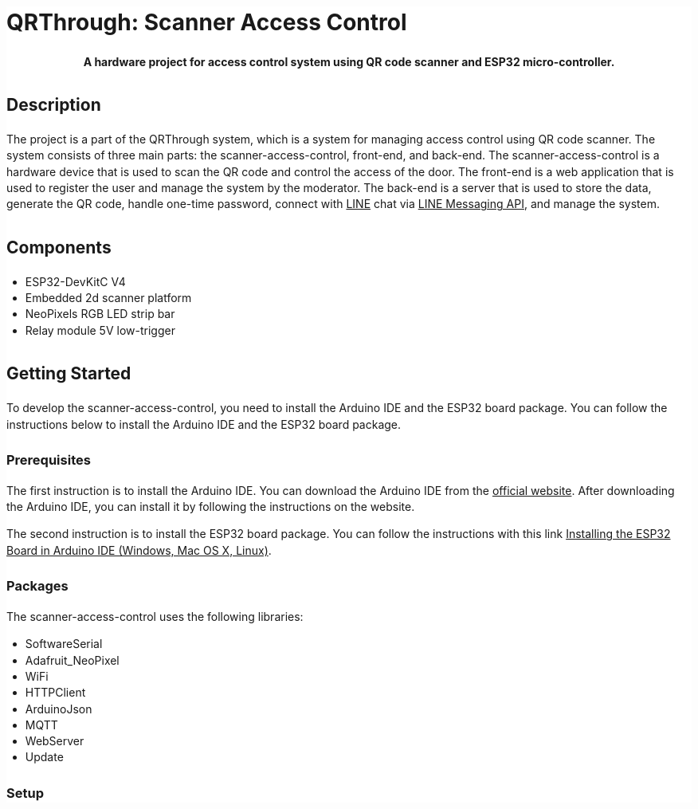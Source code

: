 # QRThrough: Scanner Access Control

**<p style ="text-align: center;">A hardware project for access control system using QR code scanner and ESP32 micro-controller.</p>**

## Description

The project is a part of the QRThrough system, which is a system for managing access control using QR code scanner. The system consists of three main parts: the scanner-access-control, front-end, and back-end. The scanner-access-control is a hardware device that is used to scan the QR code and control the access of the door. The front-end is a web application that is used to register the user and manage the system by the moderator. The back-end is a server that is used to store the data, generate the QR code, handle one-time password, connect with [LINE](https://line.me/th/) chat via [LINE Messaging API](https://developers.line.biz/en/services/messaging-api/), and manage the system.

## Components

- ESP32-DevKitC V4
- Embedded 2d scanner platform
- NeoPixels RGB LED strip bar
- Relay module 5V low-trigger

## Getting Started

To develop the scanner-access-control, you need to install the Arduino IDE and the ESP32 board package. You can follow the instructions below to install the Arduino IDE and the ESP32 board package.

### Prerequisites

The first instruction is to install the Arduino IDE. You can download the Arduino IDE from the [official website](https://www.arduino.cc/en/software). After downloading the Arduino IDE, you can install it by following the instructions on the website.

The second instruction is to install the ESP32 board package. You can follow the instructions with this link [Installing the ESP32 Board in Arduino IDE (Windows, Mac OS X, Linux)](https://randomnerdtutorials.com/installing-the-esp32-board-in-arduino-ide-windows-instructions/).

### Packages

The scanner-access-control uses the following libraries:

- SoftwareSerial
- Adafruit_NeoPixel
- WiFi
- HTTPClient
- ArduinoJson
- MQTT
- WebServer
- Update

### Setup
